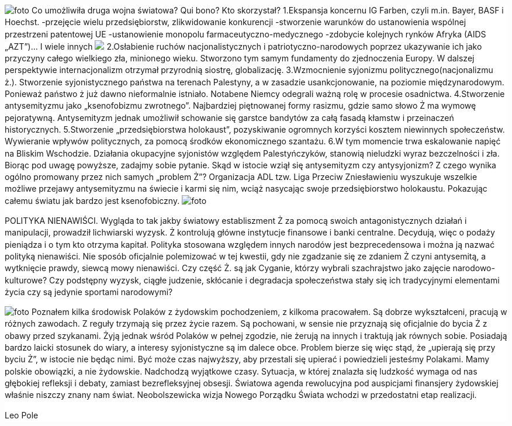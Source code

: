 ![foto](https://cdn.pixabay.com/photo/2017/11/10/15/17/gothic-2936549_960_720.jpg)
Co umożliwiła druga wojna światowa? Qui bono? Kto skorzystał? 1.Ekspansja koncernu IG Farben, czyli m.in. Bayer, BASF i Hoechst. -przejęcie wielu przedsiębiorstw, zlikwidowanie konkurencji -stworzenie warunków do ustanowienia wspólnej przestrzeni patentowej UE -ustanowienie monopolu farmaceutyczno-medycznego -zdobycie kolejnych rynków Afryka (AIDS „AZT”)… I wiele innych
![](https://cdn.pixabay.com/photo/2019/06/28/12/08/fantasy-4304070_960_720.jpg)
2.Osłabienie ruchów nacjonalistycznych i patriotyczno-narodowych poprzez ukazywanie ich jako przyczyny całego wielkiego zła, minionego wieku. Stworzono tym samym fundamenty do zjednoczenia Europy. W dalszej perspektywie internacjonalizm otrzymał przyrodnią siostrę, globalizację. 3.Wzmocnienie syjonizmu politycznego(nacjonalizmu ż.). Stworzenie syjonistycznego państwa na terenach Palestyny, a w zasadzie usankcjonowanie, na poziomie międzynarodowym. Ponieważ państwo ż już dawno nieformalnie istniało. Notabene Niemcy odegrali ważną rolę w procesie osadnictwa. 4.Stworzenie antysemityzmu jako „ksenofobizmu zwrotnego”. Najbardziej piętnowanej formy rasizmu, gdzie samo słowo Ż ma wymowę pejoratywną. Antysemityzm jednak umożliwił schowanie się garstce bandytów za całą fasadą kłamstw i przeinaczeń historycznych. 5.Stworzenie „przedsiębiorstwa holokaust”, pozyskiwanie ogromnych korzyści kosztem niewinnych społeczeństw. Wywieranie wpływów politycznych, za pomocą środków ekonomicznego szantażu. 6.W tym momencie trwa eskalowanie napięć na Bliskim Wschodzie. Działania okupacyjne syjonistów względem Palestyńczyków, stanowią nieludzki wyraz bezczelności i zła. Biorąc pod uwagę powyższe, zadajmy sobie pytanie. Skąd w istocie wziął się antysemityzm czy antysyjonizm? Z czego wynika ogólno promowany przez nich samych „problem Ż”? Organizacja ADL tzw. Liga Przeciw Zniesławieniu wyszukuje wszelkie możliwe przejawy antysemityzmu na świecie i karmi się nim, wciąż nasycając swoje przedsiębiorstwo holokaustu. Pokazując całemu światu jak bardzo jest ksenofobiczny.
![foto](https://cdn.pixabay.com/photo/2017/08/29/15/14/fairy-tales-2693683_960_720.jpg)

POLITYKA NIENAWIŚCI. Wygląda to tak jakby światowy establiszment Ż za pomocą swoich antagonistycznych działań i manipulacji, prowadził lichwiarski wyzysk. Ż kontrolują główne instytucje finansowe i banki centralne. Decydują, więc o podaży pieniądza i o tym kto otrzyma kapitał. Polityka stosowana względem innych narodów jest bezprecedensowa i można ją nazwać polityką nienawiści. Nie sposób oficjalnie polemizować w tej kwestii, gdy nie zgadzanie się ze zdaniem Ż czyni antysemitą, a wytknięcie prawdy, siewcą mowy nienawiści. Czy część Ż. są jak Cyganie, którzy wybrali szachrajstwo jako zajęcie narodowo-kulturowe? Czy podstępny wyzysk, ciągłe judzenie, skłócanie i degradacja społeczeństwa stały się ich tradycyjnymi elementami życia czy są jedynie sportami narodowymi?

![foto](https://cdn.pixabay.com/photo/2019/04/12/14/37/fantasy-4122305_960_720.jpg)
Poznałem kilka środowisk Polaków z żydowskim pochodzeniem, z kilkoma pracowałem. Są dobrze wykształceni, pracują w różnych zawodach. Z reguły trzymają się przez życie razem. Są pochowani, w sensie nie przyznają się oficjalnie do bycia Ż z obawy przed szykanami. Żyją jednak wśród Polaków w pełnej zgodzie, nie żerują na innych i traktują jak równych sobie. Posiadają bardzo laicki stosunek do wiary, a interesy syjonistyczne są im dalece obce. Problem bierze się więc stąd, że „upierają się przy byciu Ż”, w istocie nie będąc nimi. Być może czas najwyższy, aby przestali się upierać i powiedzieli jesteśmy Polakami. Mamy polskie obowiązki, a nie żydowskie. Nadchodzą wyjątkowe czasy. Sytuacja, w której znalazła się ludzkość wymaga od nas głębokiej refleksji i debaty, zamiast bezrefleksyjnej obsesji. Światowa agenda rewolucyjna pod auspicjami finansjery żydowskiej właśnie niszczy znany nam świat. Neobolszewicka wizja Nowego Porządku Świata wchodzi w przedostatni etap realizacji.

Leo Pole
